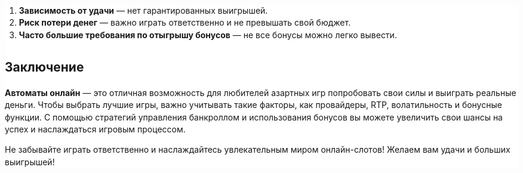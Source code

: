 1. **Зависимость от удачи** — нет гарантированных выигрышей.
2. **Риск потери денег** — важно играть ответственно и не превышать свой бюджет.
3. **Часто большие требования по отыгрышу бонусов** — не все бонусы можно легко вывести.

## Заключение

**Автоматы онлайн** — это отличная возможность для любителей азартных игр попробовать свои силы и выиграть реальные деньги. Чтобы выбрать лучшие игры, важно учитывать такие факторы, как провайдеры, RTP, волатильность и бонусные функции. С помощью стратегий управления банкроллом и использования бонусов вы можете увеличить свои шансы на успех и наслаждаться игровым процессом.

Не забывайте играть ответственно и наслаждайтесь увлекательным миром онлайн-слотов! Желаем вам удачи и больших выигрышей!
